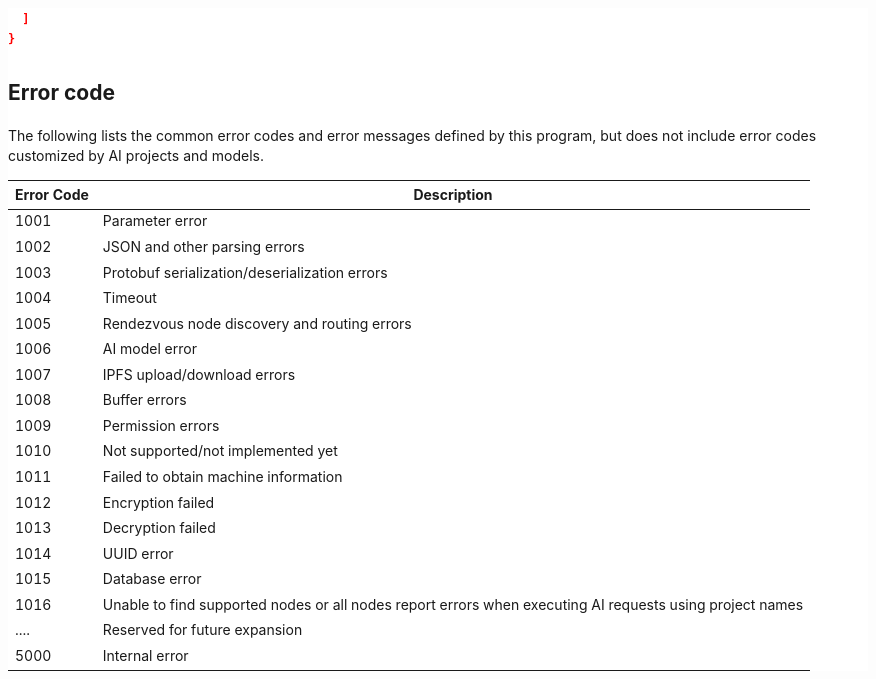 ```json
  ]
}
```

## Error code

The following lists the common error codes and error messages defined by this program, but does not include error codes customized by AI projects and models.

| Error Code | Description |
| ---- | ---- |
| 1001 | Parameter error |
| 1002 | JSON and other parsing errors |
| 1003 | Protobuf serialization/deserialization errors |
| 1004 | Timeout |
| 1005 | Rendezvous node discovery and routing errors |
| 1006 | AI model error |
| 1007 | IPFS upload/download errors |
| 1008 | Buffer errors |
| 1009 | Permission errors |
| 1010 | Not supported/not implemented yet |
| 1011 | Failed to obtain machine information |
| 1012 | Encryption failed |
| 1013 | Decryption failed |
| 1014 | UUID error |
| 1015 | Database error |
| 1016 | Unable to find supported nodes or all nodes report errors when executing AI requests using project names |
| .... | Reserved for future expansion |
| 5000 | Internal error |
